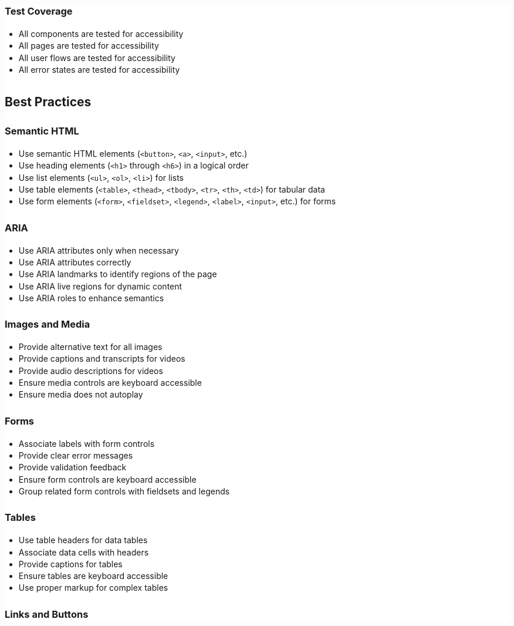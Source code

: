 ### Test Coverage

- All components are tested for accessibility
- All pages are tested for accessibility
- All user flows are tested for accessibility
- All error states are tested for accessibility

## Best Practices

### Semantic HTML

- Use semantic HTML elements (`<button>`, `<a>`, `<input>`, etc.)
- Use heading elements (`<h1>` through `<h6>`) in a logical order
- Use list elements (`<ul>`, `<ol>`, `<li>`) for lists
- Use table elements (`<table>`, `<thead>`, `<tbody>`, `<tr>`, `<th>`, `<td>`) for tabular data
- Use form elements (`<form>`, `<fieldset>`, `<legend>`, `<label>`, `<input>`, etc.) for forms

### ARIA

- Use ARIA attributes only when necessary
- Use ARIA attributes correctly
- Use ARIA landmarks to identify regions of the page
- Use ARIA live regions for dynamic content
- Use ARIA roles to enhance semantics

### Images and Media

- Provide alternative text for all images
- Provide captions and transcripts for videos
- Provide audio descriptions for videos
- Ensure media controls are keyboard accessible
- Ensure media does not autoplay

### Forms

- Associate labels with form controls
- Provide clear error messages
- Provide validation feedback
- Ensure form controls are keyboard accessible
- Group related form controls with fieldsets and legends

### Tables

- Use table headers for data tables
- Associate data cells with headers
- Provide captions for tables
- Ensure tables are keyboard accessible
- Use proper markup for complex tables

### Links and Buttons
